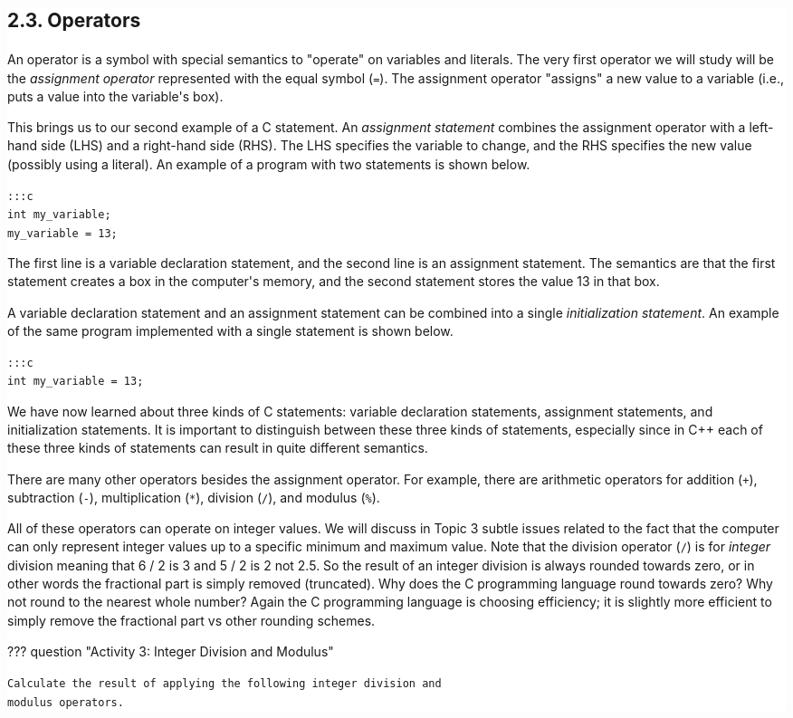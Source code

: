2.3. Operators
--------------------------------------------------------------------------

An operator is a symbol with special semantics to "operate" on variables
and literals. The very first operator we will study will be the
_assignment operator_ represented with the equal symbol (`=`). The
assignment operator "assigns" a new value to a variable (i.e., puts a
value into the variable's box).

This brings us to our second example of a C statement. An _assignment
statement_ combines the assignment operator with a left-hand side (LHS)
and a right-hand side (RHS). The LHS specifies the variable to change,
and the RHS specifies the new value (possibly using a literal). An
example of a program with two statements is shown below.

    :::c
    int my_variable;
    my_variable = 13;

The first line is a variable declaration statement, and the second line
is an assignment statement. The semantics are that the first statement
creates a box in the computer's memory, and the second statement stores
the value 13 in that box.

A variable declaration statement and an assignment statement can be
combined into a single _initialization statement_. An example of the same
program implemented with a single statement is shown below.

    :::c
    int my_variable = 13;

We have now learned about three kinds of C statements: variable
declaration statements, assignment statements, and initialization
statements. It is important to distinguish between these three kinds of
statements, especially since in C++ each of these three kinds of
statements can result in quite different semantics.

There are many other operators besides the assignment operator. For
example, there are arithmetic operators for addition (`+`), subtraction
(`-`), multiplication (`*`), division (`/`), and modulus (`%`).

All of these operators can operate on integer values. We will discuss in
Topic 3 subtle issues related to the fact that the computer can only
represent integer values up to a specific minimum and maximum value. Note
that the division operator (`/`) is for _integer_ division meaning that 6
/ 2 is 3 and 5 / 2 is 2 not 2.5. So the result of an integer division is
always rounded towards zero, or in other words the fractional part is
simply removed (truncated). Why does the C programming language round
towards zero? Why not round to the nearest whole number? Again the C
programming language is choosing efficiency; it is slightly more
efficient to simply remove the fractional part vs other rounding schemes.

??? question "Activity 3: Integer Division and Modulus"

    Calculate the result of applying the following integer division and
    modulus operators.
